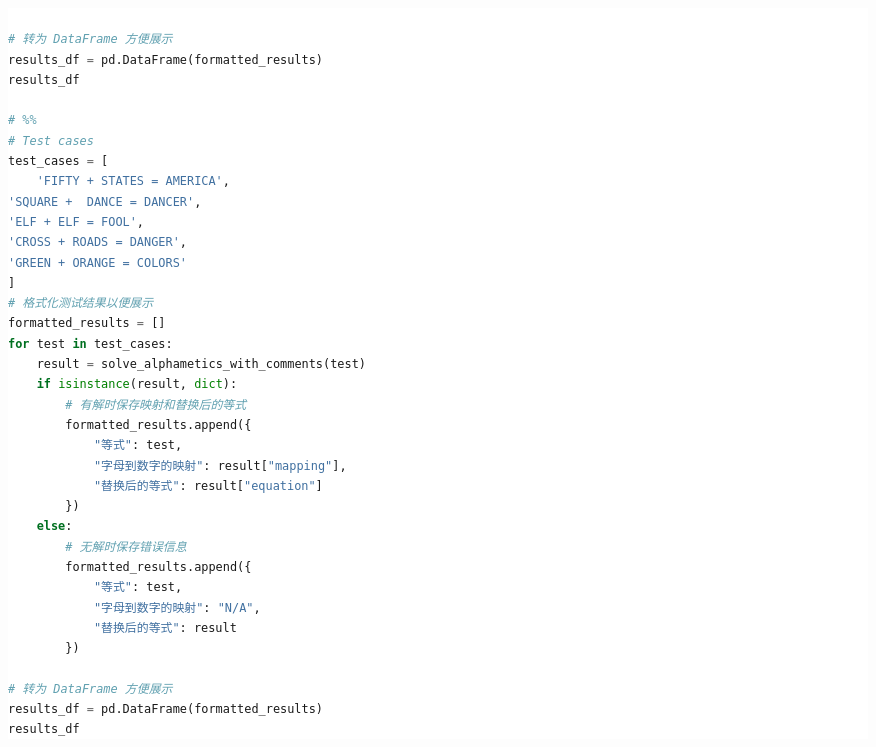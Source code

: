 ```python

# 转为 DataFrame 方便展示
results_df = pd.DataFrame(formatted_results)
results_df

# %%
# Test cases
test_cases = [
    'FIFTY + STATES = AMERICA',
'SQUARE +  DANCE = DANCER',
'ELF + ELF = FOOL',
'CROSS + ROADS = DANGER',
'GREEN + ORANGE = COLORS'
]
# 格式化测试结果以便展示
formatted_results = []
for test in test_cases:
    result = solve_alphametics_with_comments(test)
    if isinstance(result, dict):
        # 有解时保存映射和替换后的等式
        formatted_results.append({
            "等式": test,
            "字母到数字的映射": result["mapping"],
            "替换后的等式": result["equation"]
        })
    else:
        # 无解时保存错误信息
        formatted_results.append({
            "等式": test,
            "字母到数字的映射": "N/A",
            "替换后的等式": result
        })

# 转为 DataFrame 方便展示
results_df = pd.DataFrame(formatted_results)
results_df
```

